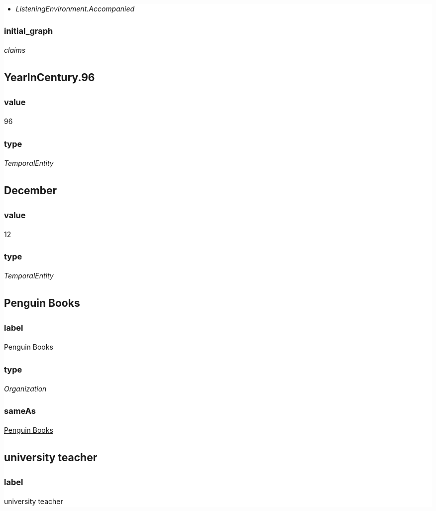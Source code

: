  - *ListeningEnvironment.Accompanied*

### initial_graph


*claims*

## YearInCentury.96

### value


96

### type


*TemporalEntity*

## December

### value


12

### type


*TemporalEntity*

## Penguin Books

### label


Penguin Books

### type


*Organization*

### sameAs


[Penguin Books](#Penguin-Books)

## university teacher

### label


university teacher
